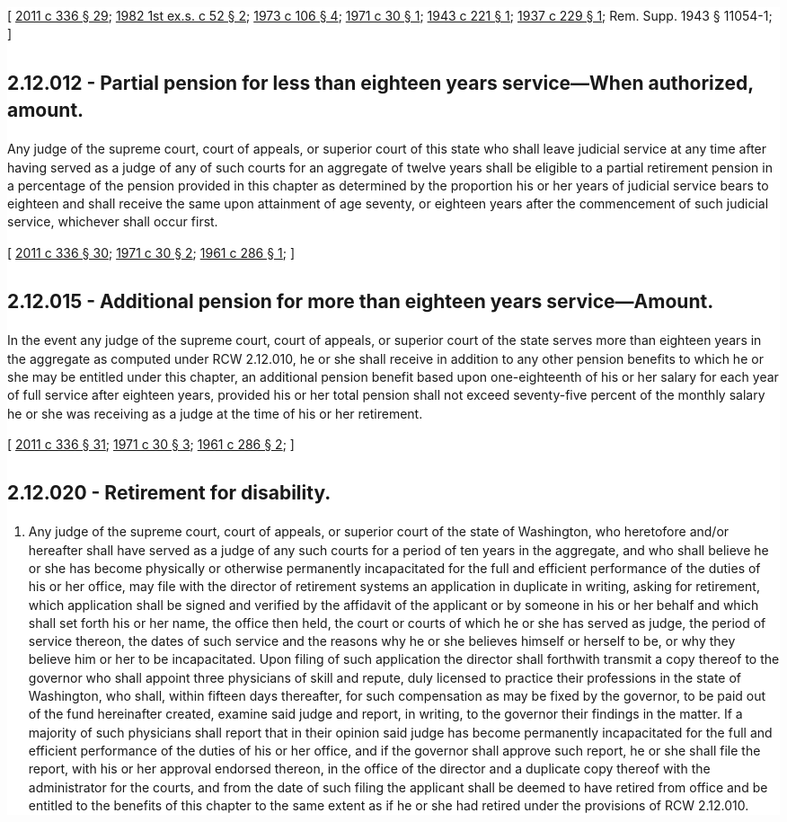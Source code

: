 \[ [2011 c 336 § 29](https://lawfilesext.leg.wa.gov/biennium/2011-12/Pdf/Bills/Session%20Laws/Senate/5045.SL.pdf?cite=2011%20c%20336%20§%2029); [1982 1st ex.s. c 52 § 2](https://leg.wa.gov/CodeReviser/documents/sessionlaw/1982ex1c52.pdf?cite=1982%201st%20ex.s.%20c%2052%20§%202); [1973 c 106 § 4](https://leg.wa.gov/CodeReviser/documents/sessionlaw/1973c106.pdf?cite=1973%20c%20106%20§%204); [1971 c 30 § 1](https://leg.wa.gov/CodeReviser/documents/sessionlaw/1971c30.pdf?cite=1971%20c%2030%20§%201); [1943 c 221 § 1](https://leg.wa.gov/CodeReviser/documents/sessionlaw/1943c221.pdf?cite=1943%20c%20221%20§%201); [1937 c 229 § 1](https://leg.wa.gov/CodeReviser/documents/sessionlaw/1937c229.pdf?cite=1937%20c%20229%20§%201); Rem. Supp. 1943 § 11054-1; \]

## 2.12.012 - Partial pension for less than eighteen years service—When authorized, amount.
Any judge of the supreme court, court of appeals, or superior court of this state who shall leave judicial service at any time after having served as a judge of any of such courts for an aggregate of twelve years shall be eligible to a partial retirement pension in a percentage of the pension provided in this chapter as determined by the proportion his or her years of judicial service bears to eighteen and shall receive the same upon attainment of age seventy, or eighteen years after the commencement of such judicial service, whichever shall occur first.

\[ [2011 c 336 § 30](https://lawfilesext.leg.wa.gov/biennium/2011-12/Pdf/Bills/Session%20Laws/Senate/5045.SL.pdf?cite=2011%20c%20336%20§%2030); [1971 c 30 § 2](https://leg.wa.gov/CodeReviser/documents/sessionlaw/1971c30.pdf?cite=1971%20c%2030%20§%202); [1961 c 286 § 1](https://leg.wa.gov/CodeReviser/documents/sessionlaw/1961c286.pdf?cite=1961%20c%20286%20§%201); \]

## 2.12.015 - Additional pension for more than eighteen years service—Amount.
In the event any judge of the supreme court, court of appeals, or superior court of the state serves more than eighteen years in the aggregate as computed under RCW 2.12.010, he or she shall receive in addition to any other pension benefits to which he or she may be entitled under this chapter, an additional pension benefit based upon one-eighteenth of his or her salary for each year of full service after eighteen years, provided his or her total pension shall not exceed seventy-five percent of the monthly salary he or she was receiving as a judge at the time of his or her retirement.

\[ [2011 c 336 § 31](https://lawfilesext.leg.wa.gov/biennium/2011-12/Pdf/Bills/Session%20Laws/Senate/5045.SL.pdf?cite=2011%20c%20336%20§%2031); [1971 c 30 § 3](https://leg.wa.gov/CodeReviser/documents/sessionlaw/1971c30.pdf?cite=1971%20c%2030%20§%203); [1961 c 286 § 2](https://leg.wa.gov/CodeReviser/documents/sessionlaw/1961c286.pdf?cite=1961%20c%20286%20§%202); \]

## 2.12.020 - Retirement for disability.
1. Any judge of the supreme court, court of appeals, or superior court of the state of Washington, who heretofore and/or hereafter shall have served as a judge of any such courts for a period of ten years in the aggregate, and who shall believe he or she has become physically or otherwise permanently incapacitated for the full and efficient performance of the duties of his or her office, may file with the director of retirement systems an application in duplicate in writing, asking for retirement, which application shall be signed and verified by the affidavit of the applicant or by someone in his or her behalf and which shall set forth his or her name, the office then held, the court or courts of which he or she has served as judge, the period of service thereon, the dates of such service and the reasons why he or she believes himself or herself to be, or why they believe him or her to be incapacitated. Upon filing of such application the director shall forthwith transmit a copy thereof to the governor who shall appoint three physicians of skill and repute, duly licensed to practice their professions in the state of Washington, who shall, within fifteen days thereafter, for such compensation as may be fixed by the governor, to be paid out of the fund hereinafter created, examine said judge and report, in writing, to the governor their findings in the matter. If a majority of such physicians shall report that in their opinion said judge has become permanently incapacitated for the full and efficient performance of the duties of his or her office, and if the governor shall approve such report, he or she shall file the report, with his or her approval endorsed thereon, in the office of the director and a duplicate copy thereof with the administrator for the courts, and from the date of such filing the applicant shall be deemed to have retired from office and be entitled to the benefits of this chapter to the same extent as if he or she had retired under the provisions of RCW 2.12.010.

